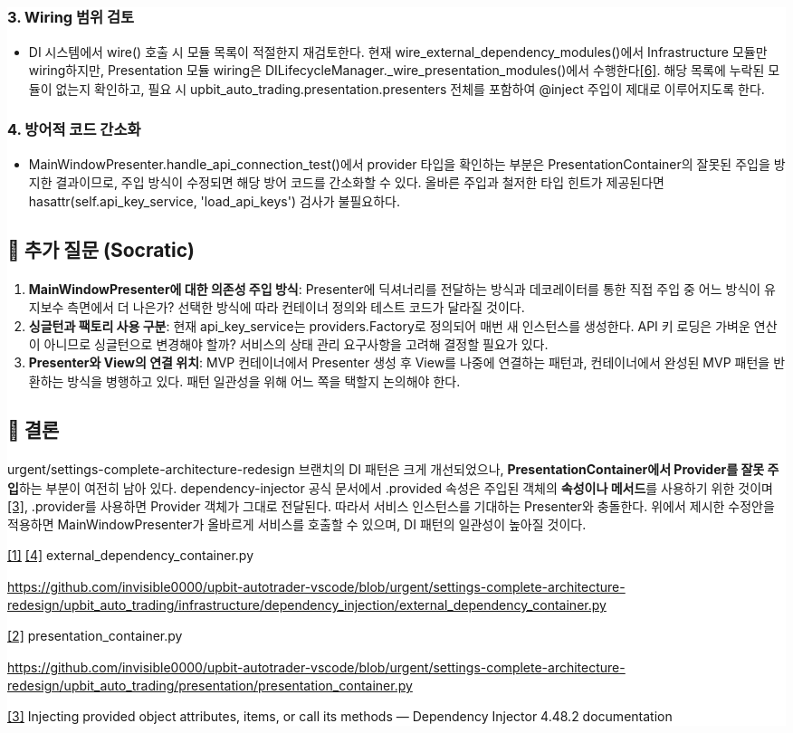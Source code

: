 ### 3. Wiring 범위 검토

* DI 시스템에서 wire() 호출 시 모듈 목록이 적절한지 재검토한다. 현재 wire\_external\_dependency\_modules()에서 Infrastructure 모듈만 wiring하지만, Presentation 모듈 wiring은 DILifecycleManager.\_wire\_presentation\_modules()에서 수행한다[[6]](https://github.com/invisible0000/upbit-autotrader-vscode/blob/urgent/settings-complete-architecture-redesign/upbit_auto_trading/infrastructure/dependency_injection/di_lifecycle_manager.py#L218-L226). 해당 목록에 누락된 모듈이 없는지 확인하고, 필요 시 upbit\_auto\_trading.presentation.presenters 전체를 포함하여 @inject 주입이 제대로 이루어지도록 한다.

### 4. 방어적 코드 간소화

* MainWindowPresenter.handle\_api\_connection\_test()에서 provider 타입을 확인하는 부분은 PresentationContainer의 잘못된 주입을 방지한 결과이므로, 주입 방식이 수정되면 해당 방어 코드를 간소화할 수 있다. 올바른 주입과 철저한 타입 힌트가 제공된다면 hasattr(self.api\_key\_service, 'load\_api\_keys') 검사가 불필요하다.

## 🤔 추가 질문 (Socratic)

1. **MainWindowPresenter에 대한 의존성 주입 방식**: Presenter에 딕셔너리를 전달하는 방식과 데코레이터를 통한 직접 주입 중 어느 방식이 유지보수 측면에서 더 나은가? 선택한 방식에 따라 컨테이너 정의와 테스트 코드가 달라질 것이다.
2. **싱글턴과 팩토리 사용 구분**: 현재 api\_key\_service는 providers.Factory로 정의되어 매번 새 인스턴스를 생성한다. API 키 로딩은 가벼운 연산이 아니므로 싱글턴으로 변경해야 할까? 서비스의 상태 관리 요구사항을 고려해 결정할 필요가 있다.
3. **Presenter와 View의 연결 위치**: MVP 컨테이너에서 Presenter 생성 후 View를 나중에 연결하는 패턴과, 컨테이너에서 완성된 MVP 패턴을 반환하는 방식을 병행하고 있다. 패턴 일관성을 위해 어느 쪽을 택할지 논의해야 한다.

## 📣 결론

urgent/settings-complete-architecture-redesign 브랜치의 DI 패턴은 크게 개선되었으나, **PresentationContainer에서 Provider를 잘못 주입**하는 부분이 여전히 남아 있다. dependency-injector 공식 문서에서 .provided 속성은 주입된 객체의 **속성이나 메서드**를 사용하기 위한 것이며[[3]](https://python-dependency-injector.ets-labs.org/providers/provided_instance.html#:~:text=To%20use%20the%20feature%20you,any%20combination%20of%20the%20following), .provider를 사용하면 Provider 객체가 그대로 전달된다. 따라서 서비스 인스턴스를 기대하는 Presenter와 충돌한다. 위에서 제시한 수정안을 적용하면 MainWindowPresenter가 올바르게 서비스를 호출할 수 있으며, DI 패턴의 일관성이 높아질 것이다.

[[1]](https://github.com/invisible0000/upbit-autotrader-vscode/blob/urgent/settings-complete-architecture-redesign/upbit_auto_trading/infrastructure/dependency_injection/external_dependency_container.py#L103-L110) [[4]](https://github.com/invisible0000/upbit-autotrader-vscode/blob/urgent/settings-complete-architecture-redesign/upbit_auto_trading/infrastructure/dependency_injection/external_dependency_container.py#L231-L262) external\_dependency\_container.py

<https://github.com/invisible0000/upbit-autotrader-vscode/blob/urgent/settings-complete-architecture-redesign/upbit_auto_trading/infrastructure/dependency_injection/external_dependency_container.py>

[[2]](https://github.com/invisible0000/upbit-autotrader-vscode/blob/urgent/settings-complete-architecture-redesign/upbit_auto_trading/presentation/presentation_container.py#L88-L91) presentation\_container.py

<https://github.com/invisible0000/upbit-autotrader-vscode/blob/urgent/settings-complete-architecture-redesign/upbit_auto_trading/presentation/presentation_container.py>

[[3]](https://python-dependency-injector.ets-labs.org/providers/provided_instance.html#:~:text=To%20use%20the%20feature%20you,any%20combination%20of%20the%20following) Injecting provided object attributes, items, or call its methods — Dependency Injector 4.48.2 documentation
